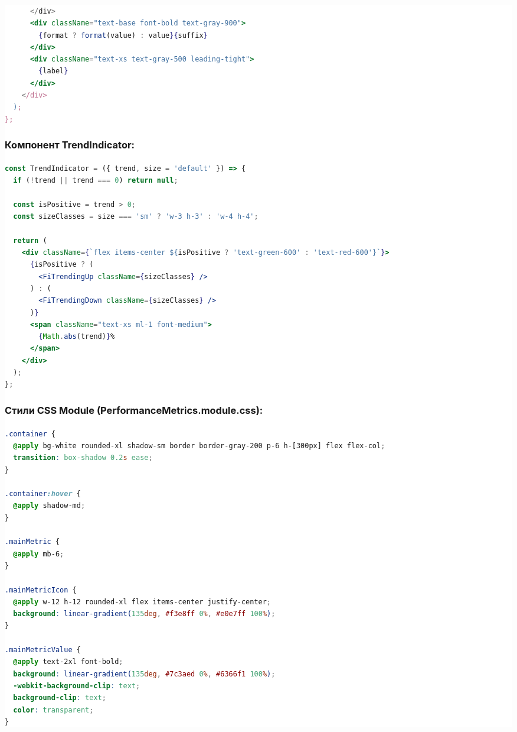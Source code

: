 ```jsx
      </div>
      <div className="text-base font-bold text-gray-900">
        {format ? format(value) : value}{suffix}
      </div>
      <div className="text-xs text-gray-500 leading-tight">
        {label}
      </div>
    </div>
  );
};
```

### Компонент TrendIndicator:
```jsx
const TrendIndicator = ({ trend, size = 'default' }) => {
  if (!trend || trend === 0) return null;
  
  const isPositive = trend > 0;
  const sizeClasses = size === 'sm' ? 'w-3 h-3' : 'w-4 h-4';
  
  return (
    <div className={`flex items-center ${isPositive ? 'text-green-600' : 'text-red-600'}`}>
      {isPositive ? (
        <FiTrendingUp className={sizeClasses} />
      ) : (
        <FiTrendingDown className={sizeClasses} />
      )}
      <span className="text-xs ml-1 font-medium">
        {Math.abs(trend)}%
      </span>
    </div>
  );
};
```

### Стили CSS Module (PerformanceMetrics.module.css):
```css
.container {
  @apply bg-white rounded-xl shadow-sm border border-gray-200 p-6 h-[300px] flex flex-col;
  transition: box-shadow 0.2s ease;
}

.container:hover {
  @apply shadow-md;
}

.mainMetric {
  @apply mb-6;
}

.mainMetricIcon {
  @apply w-12 h-12 rounded-xl flex items-center justify-center;
  background: linear-gradient(135deg, #f3e8ff 0%, #e0e7ff 100%);
}

.mainMetricValue {
  @apply text-2xl font-bold;
  background: linear-gradient(135deg, #7c3aed 0%, #6366f1 100%);
  -webkit-background-clip: text;
  background-clip: text;
  color: transparent;
}

```